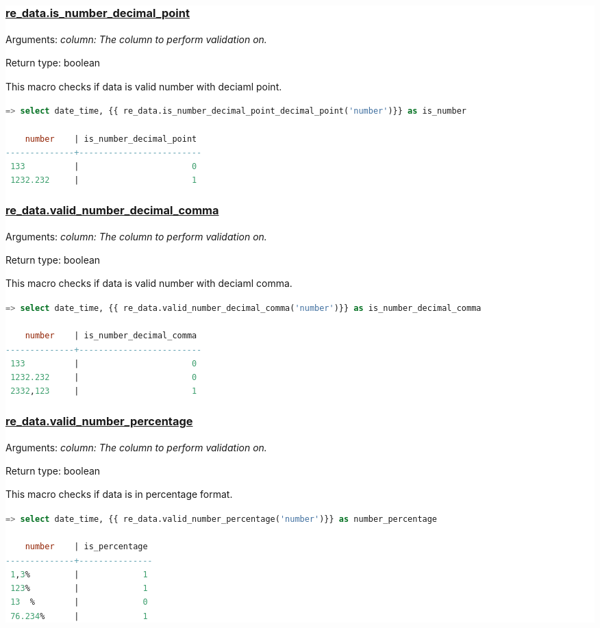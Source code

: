 
### [re_data.is_number_decimal_point](https://re-data.github.io/dbt-re-data/#!/macro/macro.re_data.is_number_decimal_point)
Arguments:
*column: The column to perform validation on.*

Return type: boolean

This macro checks if data is valid number with deciaml point.

```sql
=> select date_time, {{ re_data.is_number_decimal_point_decimal_point('number')}} as is_number

    number    | is_number_decimal_point
--------------+-------------------------
 133          |                       0
 1232.232     |                       1
```


### [re_data.valid_number_decimal_comma](https://re-data.github.io/dbt-re-data/#!/macro/macro.re_data.valid_number_decimal_comma)
Arguments:
*column: The column to perform validation on.*

Return type: boolean

This macro checks if data is valid number with deciaml comma.

```sql
=> select date_time, {{ re_data.valid_number_decimal_comma('number')}} as is_number_decimal_comma

    number    | is_number_decimal_comma
--------------+-------------------------
 133          |                       0
 1232.232     |                       0
 2332,123     |                       1
```


### [re_data.valid_number_percentage](https://re-data.github.io/dbt-re-data/#!/macro/macro.re_data.valid_number_percentage)
Arguments:
*column: The column to perform validation on.*

Return type: boolean

This macro checks if data is in percentage format.

```sql
=> select date_time, {{ re_data.valid_number_percentage('number')}} as number_percentage

    number    | is_percentage
--------------+---------------
 1,3%         |             1
 123%         |             1
 13  %        |             0
 76.234%      |             1
```
